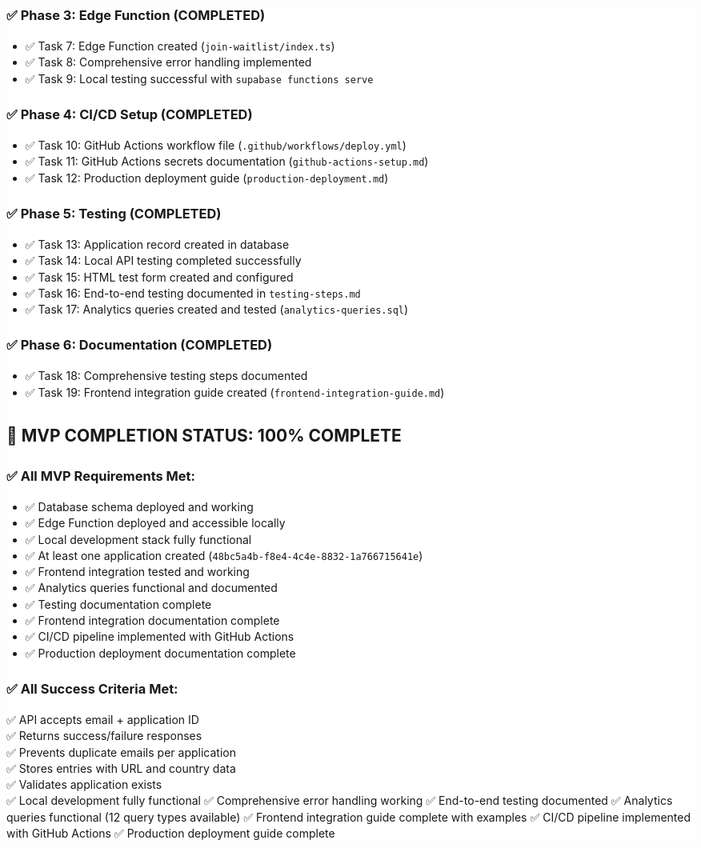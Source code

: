 ### ✅ **Phase 3: Edge Function (COMPLETED)**
- ✅ Task 7: Edge Function created (`join-waitlist/index.ts`)
- ✅ Task 8: Comprehensive error handling implemented
- ✅ Task 9: Local testing successful with `supabase functions serve`

### ✅ **Phase 4: CI/CD Setup (COMPLETED)**
- ✅ Task 10: GitHub Actions workflow file (`.github/workflows/deploy.yml`)
- ✅ Task 11: GitHub Actions secrets documentation (`github-actions-setup.md`)
- ✅ Task 12: Production deployment guide (`production-deployment.md`)

### ✅ **Phase 5: Testing (COMPLETED)**
- ✅ Task 13: Application record created in database
- ✅ Task 14: Local API testing completed successfully
- ✅ Task 15: HTML test form created and configured
- ✅ Task 16: End-to-end testing documented in `testing-steps.md`
- ✅ Task 17: Analytics queries created and tested (`analytics-queries.sql`)

### ✅ **Phase 6: Documentation (COMPLETED)**  
- ✅ Task 18: Comprehensive testing steps documented
- ✅ Task 19: Frontend integration guide created (`frontend-integration-guide.md`)

## 🎉 MVP COMPLETION STATUS: 100% COMPLETE

### ✅ All MVP Requirements Met:
- ✅ Database schema deployed and working
- ✅ Edge Function deployed and accessible locally
- ✅ Local development stack fully functional
- ✅ At least one application created (`48bc5a4b-f8e4-4c4e-8832-1a766715641e`)
- ✅ Frontend integration tested and working
- ✅ Analytics queries functional and documented
- ✅ Testing documentation complete
- ✅ Frontend integration documentation complete
- ✅ CI/CD pipeline implemented with GitHub Actions
- ✅ Production deployment documentation complete

### ✅ All Success Criteria Met:
✅ API accepts email + application ID  
✅ Returns success/failure responses  
✅ Prevents duplicate emails per application  
✅ Stores entries with URL and country data  
✅ Validates application exists  
✅ Local development fully functional
✅ Comprehensive error handling working
✅ End-to-end testing documented
✅ Analytics queries functional (12 query types available)
✅ Frontend integration guide complete with examples
✅ CI/CD pipeline implemented with GitHub Actions
✅ Production deployment guide complete
